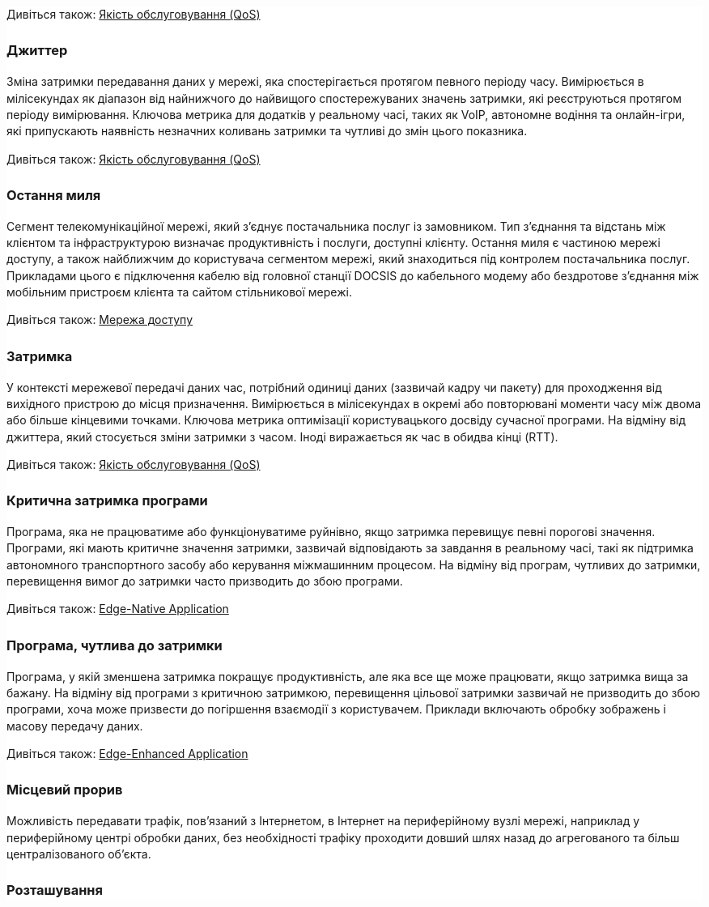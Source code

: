 Дивіться також: [Якість обслуговування (QoS)](#quality-of-service-qos)

### Джиттер

Зміна затримки передавання даних у мережі, яка спостерігається протягом певного періоду часу. Вимірюється в мілісекундах як діапазон від найнижчого до найвищого спостережуваних значень затримки, які реєструються протягом періоду вимірювання. Ключова метрика для додатків у реальному часі, таких як VoIP, автономне водіння та онлайн-ігри, які припускають наявність незначних коливань затримки та чутливі до змін цього показника.

Дивіться також: [Якість обслуговування (QoS)](#quality-of-service-qos)

### Остання миля

Сегмент телекомунікаційної мережі, який з’єднує постачальника послуг із замовником. Тип з’єднання та відстань між клієнтом та інфраструктурою визначає продуктивність і послуги, доступні клієнту. Остання миля є частиною мережі доступу, а також найближчим до користувача сегментом мережі, який знаходиться під контролем постачальника послуг. Прикладами цього є підключення кабелю від головної станції DOCSIS до кабельного модему або бездротове з’єднання між мобільним пристроєм клієнта та сайтом стільникової мережі.

Дивіться також: [Мережа доступу](#access-network)

### Затримка

У контексті мережевої передачі даних час, потрібний одиниці даних (зазвичай кадру чи пакету) для проходження від вихідного пристрою до місця призначення. Вимірюється в мілісекундах в окремі або повторювані моменти часу між двома або більше кінцевими точками. Ключова метрика оптимізації користувацького досвіду сучасної програми. На відміну від джиттера, який стосується зміни затримки з часом. Іноді виражається як час в обидва кінці (RTT).

Дивіться також: [Якість обслуговування (QoS)](#quality-of-service-qos)

### Критична затримка програми

Програма, яка не працюватиме або функціонуватиме руйнівно, якщо затримка перевищує певні порогові значення. Програми, які мають критичне значення затримки, зазвичай відповідають за завдання в реальному часі, такі як підтримка автономного транспортного засобу або керування міжмашинним процесом. На відміну від програм, чутливих до затримки, перевищення вимог до затримки часто призводить до збою програми.

Дивіться також: [Edge-Native Application](#edge-native-application)

### Програма, чутлива до затримки

Програма, у якій зменшена затримка покращує продуктивність, але яка все ще може працювати, якщо затримка вища за бажану. На відміну від програми з критичною затримкою, перевищення цільової затримки зазвичай не призводить до збою програми, хоча може призвести до погіршення взаємодії з користувачем. Приклади включають обробку зображень і масову передачу даних.

Дивіться також: [Edge-Enhanced Application](#edge-enhanced-application)

### Місцевий прорив

Можливість передавати трафік, пов’язаний з Інтернетом, в Інтернет на периферійному вузлі мережі, наприклад у периферійному центрі обробки даних, без необхідності трафіку проходити довший шлях назад до агрегованого та більш централізованого об’єкта.
### Розташування
